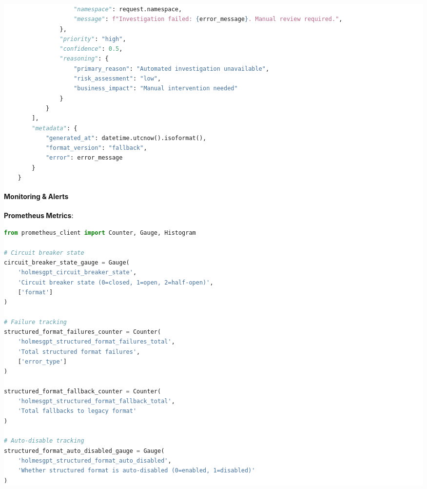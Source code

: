 ```python
                    "namespace": request.namespace,
                    "message": f"Investigation failed: {error_message}. Manual review required.",
                },
                "priority": "high",
                "confidence": 0.5,
                "reasoning": {
                    "primary_reason": "Automated investigation unavailable",
                    "risk_assessment": "low",
                    "business_impact": "Manual intervention needed"
                }
            }
        ],
        "metadata": {
            "generated_at": datetime.utcnow().isoformat(),
            "format_version": "fallback",
            "error": error_message
        }
    }
```

#### Monitoring & Alerts

**Prometheus Metrics**:

```python
from prometheus_client import Counter, Gauge, Histogram

# Circuit breaker state
circuit_breaker_state_gauge = Gauge(
    'holmesgpt_circuit_breaker_state',
    'Circuit breaker state (0=closed, 1=open, 2=half-open)',
    ['format']
)

# Failure tracking
structured_format_failures_counter = Counter(
    'holmesgpt_structured_format_failures_total',
    'Total structured format failures',
    ['error_type']
)

structured_format_fallback_counter = Counter(
    'holmesgpt_structured_format_fallback_total',
    'Total fallbacks to legacy format'
)

# Auto-disable tracking
structured_format_auto_disabled_gauge = Gauge(
    'holmesgpt_structured_format_auto_disabled',
    'Whether structured format is auto-disabled (0=enabled, 1=disabled)'
)
```
